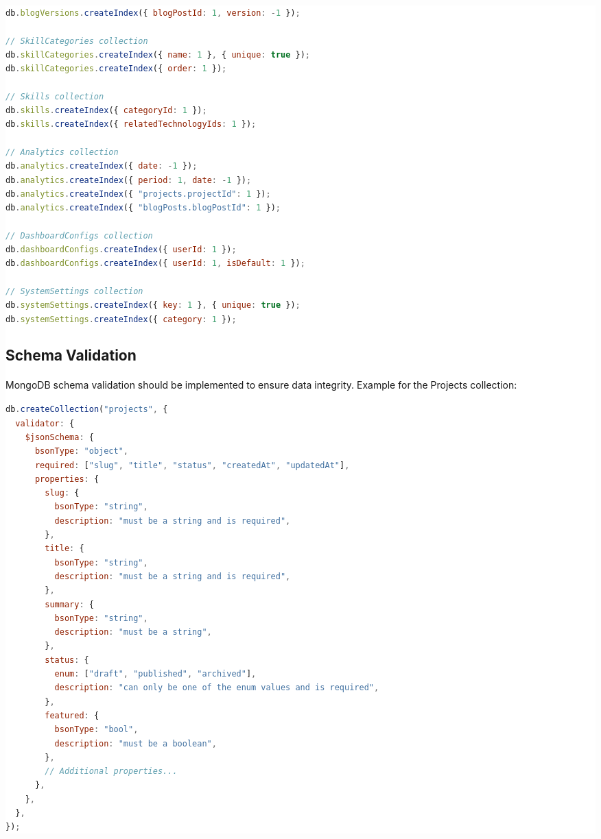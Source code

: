 ```javascript
db.blogVersions.createIndex({ blogPostId: 1, version: -1 });

// SkillCategories collection
db.skillCategories.createIndex({ name: 1 }, { unique: true });
db.skillCategories.createIndex({ order: 1 });

// Skills collection
db.skills.createIndex({ categoryId: 1 });
db.skills.createIndex({ relatedTechnologyIds: 1 });

// Analytics collection
db.analytics.createIndex({ date: -1 });
db.analytics.createIndex({ period: 1, date: -1 });
db.analytics.createIndex({ "projects.projectId": 1 });
db.analytics.createIndex({ "blogPosts.blogPostId": 1 });

// DashboardConfigs collection
db.dashboardConfigs.createIndex({ userId: 1 });
db.dashboardConfigs.createIndex({ userId: 1, isDefault: 1 });

// SystemSettings collection
db.systemSettings.createIndex({ key: 1 }, { unique: true });
db.systemSettings.createIndex({ category: 1 });
```

## Schema Validation

MongoDB schema validation should be implemented to ensure data integrity. Example for the Projects collection:

```javascript
db.createCollection("projects", {
  validator: {
    $jsonSchema: {
      bsonType: "object",
      required: ["slug", "title", "status", "createdAt", "updatedAt"],
      properties: {
        slug: {
          bsonType: "string",
          description: "must be a string and is required",
        },
        title: {
          bsonType: "string",
          description: "must be a string and is required",
        },
        summary: {
          bsonType: "string",
          description: "must be a string",
        },
        status: {
          enum: ["draft", "published", "archived"],
          description: "can only be one of the enum values and is required",
        },
        featured: {
          bsonType: "bool",
          description: "must be a boolean",
        },
        // Additional properties...
      },
    },
  },
});
```
